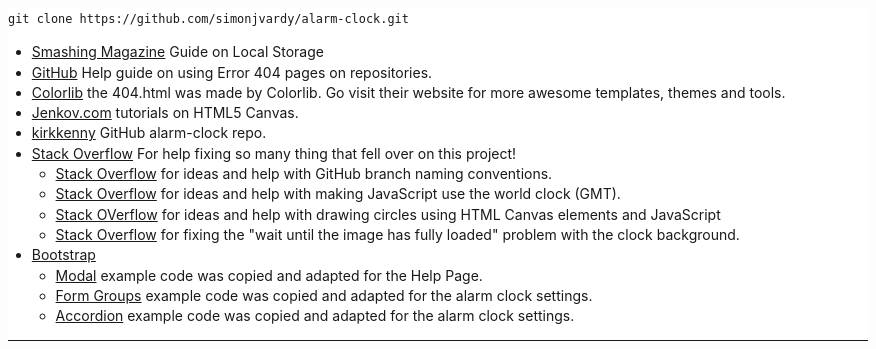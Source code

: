 ```git clone https://github.com/simonjvardy/alarm-clock.git```
- [Smashing Magazine](https://www.smashingmagazine.com/2010/10/local-storage-and-how-to-use-it/) Guide on Local Storage
- [GitHub](https://docs.github.com/en/free-pro-team@latest/github/working-with-github-pages/creating-a-custom-404-page-for-your-github-pages-site) Help guide on using Error 404 pages on repositories.
- [Colorlib](https://colorlib.com) the 404.html was made by Colorlib. Go visit their website for more awesome templates, themes and tools.
- [Jenkov.com](http://tutorials.jenkov.com/html5-canvas/text.html) tutorials on HTML5 Canvas.
- [kirkkenny](https://github.com/kirkkenney/alarm-clock) GitHub alarm-clock repo.
- [Stack Overflow](https://stackoverflow.com/) For help fixing so many thing that fell over on this project!
  - [Stack Overflow](https://stackoverflow.com/questions/273695/what-are-some-examples-of-commonly-used-practices-for-naming-git-branches) for ideas and help with GitHub branch naming conventions.
  - [Stack Overflow](https://stackoverflow.com/questions/18541331/how-to-make-javascript-use-time-from-the-alarm-clock-gmt-to-be-specific) for ideas and help with making JavaScript use the world clock (GMT).
  - [Stack OVerflow](https://stackoverflow.com/questions/25095548/how-to-draw-a-circle-in-html5-canvas-using-javascript) for ideas and help with drawing circles using HTML Canvas elements and JavaScript
  - [Stack Overflow](https://stackoverflow.com/questions/3511200/new-image-how-to-know-if-image-100-loaded-or-not) for fixing the "wait until the image has fully loaded" problem with the clock background.
- [Bootstrap](https://getbootstrap.com/)
  - [Modal](https://getbootstrap.com/docs/4.5/components/modal/) example code was copied and adapted for the Help Page.
  - [Form Groups](https://getbootstrap.com/docs/4.5/components/forms/) example code was copied and adapted for the alarm clock settings.
  - [Accordion](https://getbootstrap.com/docs/4.0/components/collapse/) example code was copied and adapted for the alarm clock settings.
  

---

